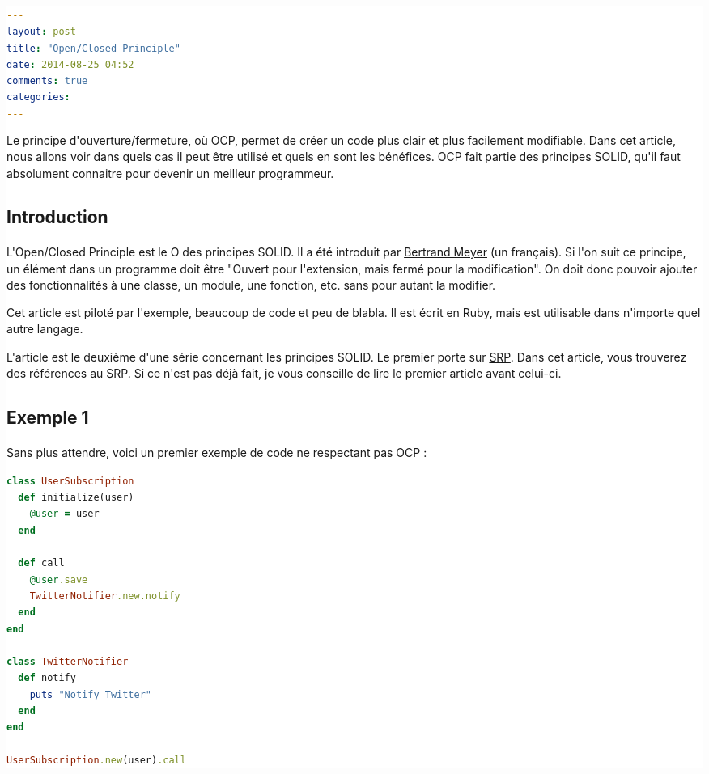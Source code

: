 ```yaml
---
layout: post
title: "Open/Closed Principle"
date: 2014-08-25 04:52
comments: true
categories:
---
```


Le principe d'ouverture/fermeture, où OCP, permet de créer un code plus clair et
plus facilement modifiable. Dans cet article, nous allons voir dans quels cas il
peut être utilisé et quels en sont les bénéfices. OCP fait partie des principes
SOLID, qu'il faut absolument connaitre pour devenir un meilleur programmeur.


## Introduction

L'Open/Closed Principle est le O des principes SOLID. Il a été
introduit par [Bertrand Meyer](http://fr.wikipedia.org/wiki/Bertrand_Meyer) (un français). Si l'on suit ce principe, un élément
dans un programme doit être "Ouvert pour l'extension, mais fermé pour la
modification". On doit donc pouvoir ajouter des fonctionnalités à une classe,
un module, une fonction, etc. sans pour autant la modifier.

Cet article est piloté par l'exemple, beaucoup de code et peu de blabla. Il
est écrit en Ruby, mais est utilisable dans n'importe quel autre langage.

L'article est le deuxième d'une série concernant les principes SOLID. Le
premier porte sur [SRP](http://gcorbel.github.io/blog/blog/2014/07/27/single-responsability-principle/).
Dans cet article, vous trouverez des références au SRP. Si ce n'est pas déjà
fait, je vous conseille de lire le premier article avant celui-ci.

## Exemple 1

Sans plus attendre, voici un premier exemple de code ne respectant pas OCP :

```ruby
class UserSubscription
  def initialize(user)
    @user = user
  end

  def call
    @user.save
    TwitterNotifier.new.notify
  end
end

class TwitterNotifier
  def notify
    puts "Notify Twitter"
  end
end

UserSubscription.new(user).call
```
